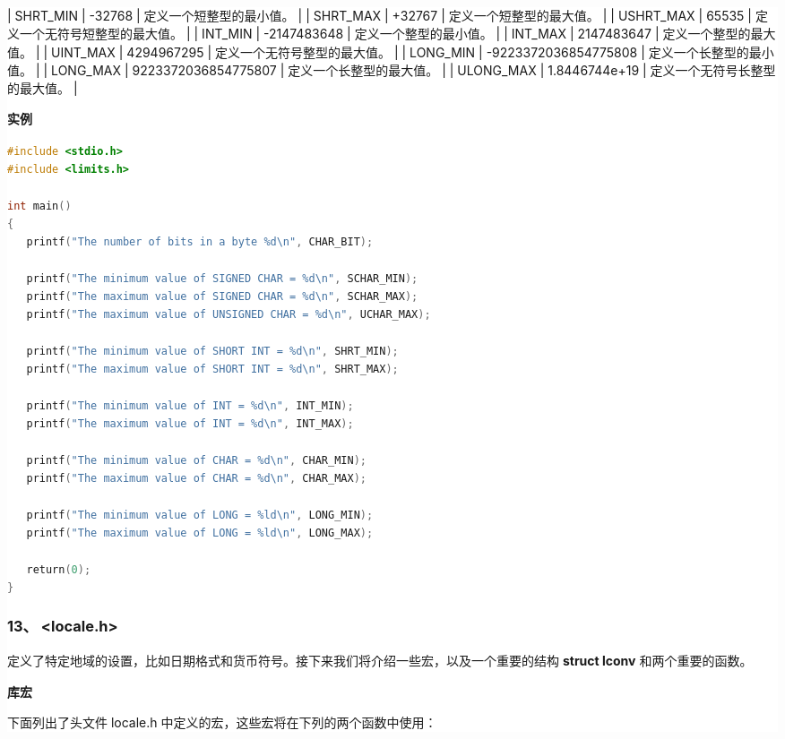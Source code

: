 | SHRT_MIN   | -32768               | 定义一个短整型的最小值。                                     |
| SHRT_MAX   | +32767               | 定义一个短整型的最大值。                                     |
| USHRT_MAX  | 65535                | 定义一个无符号短整型的最大值。                               |
| INT_MIN    | -2147483648          | 定义一个整型的最小值。                                       |
| INT_MAX    | 2147483647           | 定义一个整型的最大值。                                       |
| UINT_MAX   | 4294967295           | 定义一个无符号整型的最大值。                                 |
| LONG_MIN   | -9223372036854775808 | 定义一个长整型的最小值。                                     |
| LONG_MAX   | 9223372036854775807  | 定义一个长整型的最大值。                                     |
| ULONG_MAX  | 1.8446744e+19        | 定义一个无符号长整型的最大值。                               |

**实例**

```c
#include <stdio.h>
#include <limits.h>

int main()
{
   printf("The number of bits in a byte %d\n", CHAR_BIT);

   printf("The minimum value of SIGNED CHAR = %d\n", SCHAR_MIN);
   printf("The maximum value of SIGNED CHAR = %d\n", SCHAR_MAX);
   printf("The maximum value of UNSIGNED CHAR = %d\n", UCHAR_MAX);

   printf("The minimum value of SHORT INT = %d\n", SHRT_MIN);
   printf("The maximum value of SHORT INT = %d\n", SHRT_MAX); 

   printf("The minimum value of INT = %d\n", INT_MIN);
   printf("The maximum value of INT = %d\n", INT_MAX);

   printf("The minimum value of CHAR = %d\n", CHAR_MIN);
   printf("The maximum value of CHAR = %d\n", CHAR_MAX);

   printf("The minimum value of LONG = %ld\n", LONG_MIN);
   printf("The maximum value of LONG = %ld\n", LONG_MAX);
  
   return(0);
}
```

### 13、 <locale.h>

​	定义了特定地域的设置，比如日期格式和货币符号。接下来我们将介绍一些宏，以及一个重要的结构 **struct lconv** 和两个重要的函数。

**库宏**

下面列出了头文件 locale.h 中定义的宏，这些宏将在下列的两个函数中使用：
